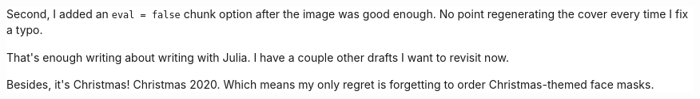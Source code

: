 Second, I added an `eval = false` chunk option after the image was good enough.
No point regenerating the cover every time I fix a typo.

</div>

That's enough writing about writing with Julia.
I have a couple other drafts I want to revisit now.

Besides, it's Christmas!
Christmas 2020.
Which means my only regret is forgetting to order Christmas-themed face masks.